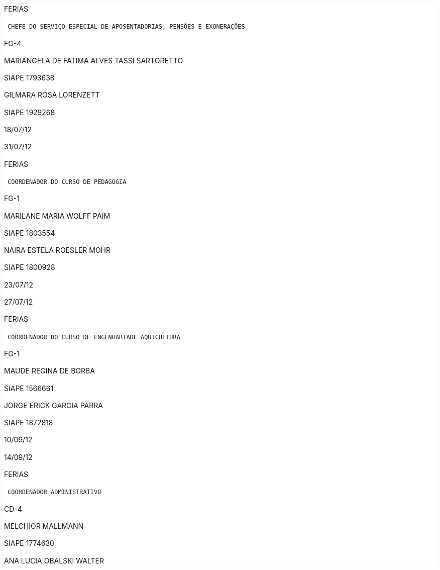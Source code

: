    FERIAS

     CHEFE DO SERVIÇO ESPECIAL DE APOSENTADORIAS, PENSÕES E EXONERAÇÕES

   FG-4

   MARIANGELA DE FATIMA ALVES TASSI SARTORETTO

 SIAPE 1793638

   GILMARA ROSA LORENZETT

 SIAPE 1929268

   18/07/12

   31/07/12

   FERIAS

     COORDENADOR DO CURSO DE PEDAGOGIA

   FG-1

   MARILANE MARIA WOLFF PAIM

 SIAPE 1803554

   NAIRA ESTELA ROESLER MOHR

 SIAPE 1800928

   23/07/12

   27/07/12

   FERIAS

     COORDENADOR DO CURSO DE ENGENHARIADE AQUICULTURA

   FG-1

   MAUDE REGINA DE BORBA

 SIAPE 1566661

   JORGE ERICK GARCIA PARRA

 SIAPE 1872818

   10/09/12

   14/09/12

   FERIAS

     COORDENADOR ADMINISTRATIVO

   CD-4

   MELCHIOR MALLMANN

 SIAPE 1774630

   ANA LUCIA OBALSKI WALTER

